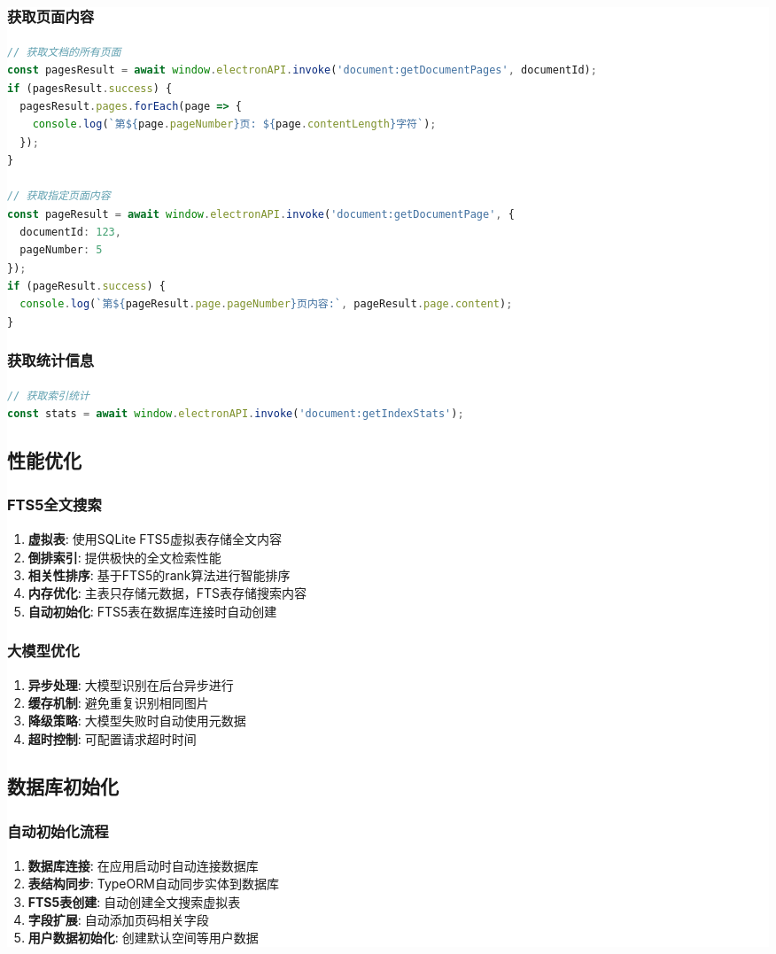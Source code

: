 ### 获取页面内容

```typescript
// 获取文档的所有页面
const pagesResult = await window.electronAPI.invoke('document:getDocumentPages', documentId);
if (pagesResult.success) {
  pagesResult.pages.forEach(page => {
    console.log(`第${page.pageNumber}页: ${page.contentLength}字符`);
  });
}

// 获取指定页面内容
const pageResult = await window.electronAPI.invoke('document:getDocumentPage', {
  documentId: 123,
  pageNumber: 5
});
if (pageResult.success) {
  console.log(`第${pageResult.page.pageNumber}页内容:`, pageResult.page.content);
}
```

### 获取统计信息

```typescript
// 获取索引统计
const stats = await window.electronAPI.invoke('document:getIndexStats');
```

## 性能优化

### FTS5全文搜索

1. **虚拟表**: 使用SQLite FTS5虚拟表存储全文内容
2. **倒排索引**: 提供极快的全文检索性能
3. **相关性排序**: 基于FTS5的rank算法进行智能排序
4. **内存优化**: 主表只存储元数据，FTS表存储搜索内容
5. **自动初始化**: FTS5表在数据库连接时自动创建

### 大模型优化

1. **异步处理**: 大模型识别在后台异步进行
2. **缓存机制**: 避免重复识别相同图片
3. **降级策略**: 大模型失败时自动使用元数据
4. **超时控制**: 可配置请求超时时间

## 数据库初始化

### 自动初始化流程

1. **数据库连接**: 在应用启动时自动连接数据库
2. **表结构同步**: TypeORM自动同步实体到数据库
3. **FTS5表创建**: 自动创建全文搜索虚拟表
4. **字段扩展**: 自动添加页码相关字段
5. **用户数据初始化**: 创建默认空间等用户数据
